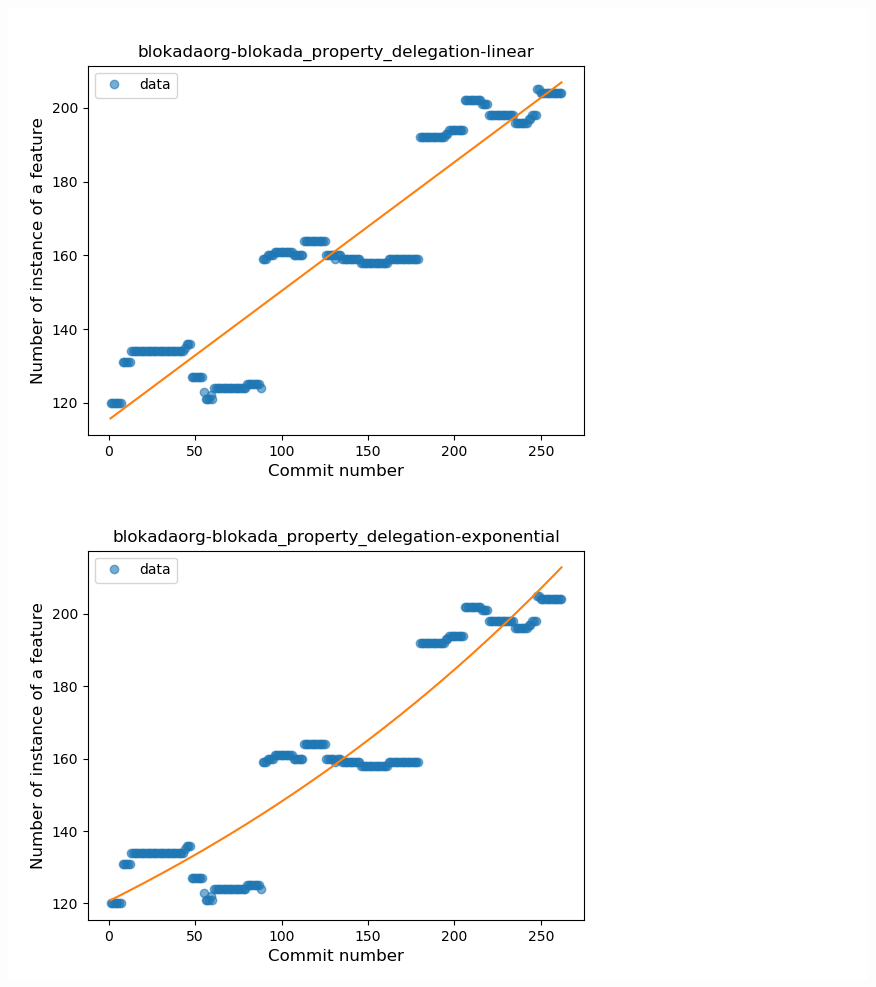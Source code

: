 ![blokadaorg-blokada T1](../plots/blokadaorg-blokada_property_delegation_T1.png)
![blokadaorg-blokada T4](../plots/blokadaorg-blokada_property_delegation_T4.png)